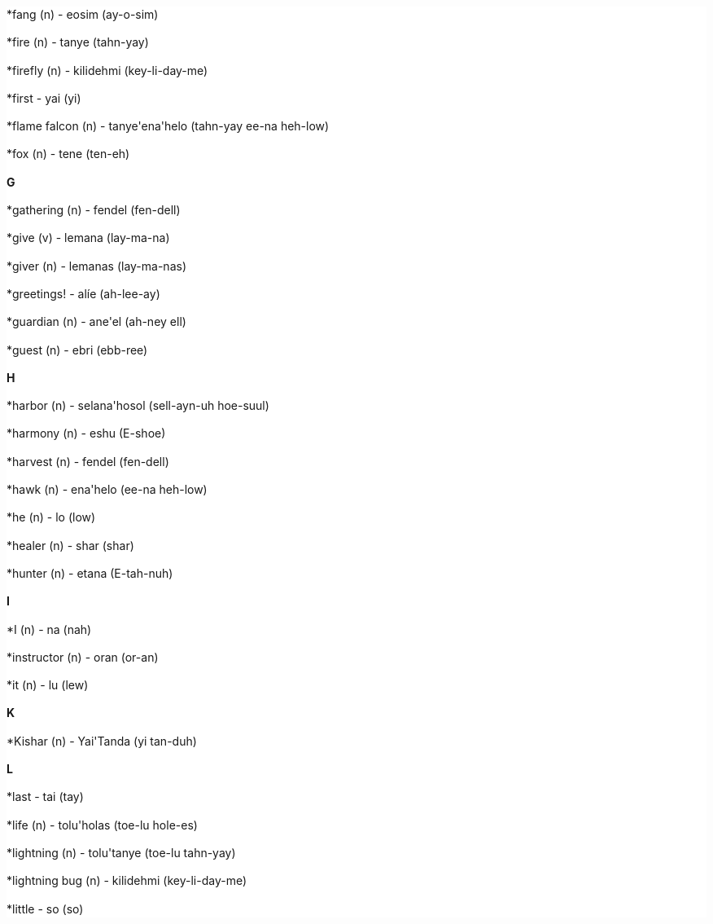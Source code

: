 *fang (n) - eosim (ay-o-sim)

*fire (n) - tanye (tahn-yay)

*firefly (n) - kilidehmi (key-li-day-me)

*first - yai (yi)

*flame falcon (n) - tanye'ena'helo (tahn-yay ee-na heh-low)

*fox (n) - tene (ten-eh)

**G**

*gathering (n) - fendel (fen-dell)

*give (v) - lemana (lay-ma-na)

*giver (n) - lemanas (lay-ma-nas)

*greetings! - alíe (ah-lee-ay)

*guardian (n) - ane'el (ah-ney ell)

*guest (n) - ebri (ebb-ree)

**H**

*harbor (n) - selana'hosol (sell-ayn-uh hoe-suul)

*harmony (n) - eshu (E-shoe)

*harvest (n) - fendel (fen-dell)

*hawk (n) - ena'helo (ee-na heh-low)

*he (n) - lo (low)

*healer (n) - shar (shar)

*hunter (n) - etana (E-tah-nuh)

**I**

*I (n) - na (nah)

*instructor (n) - oran (or-an)

*it (n) - lu (lew)

**K**

*Kishar (n) - Yai'Tanda (yi tan-duh)

**L**

*last - tai (tay)

*life (n) - tolu'holas (toe-lu hole-es)

*lightning (n) - tolu'tanye (toe-lu tahn-yay)

*lightning bug (n) - kilidehmi (key-li-day-me)

*little - so (so)
